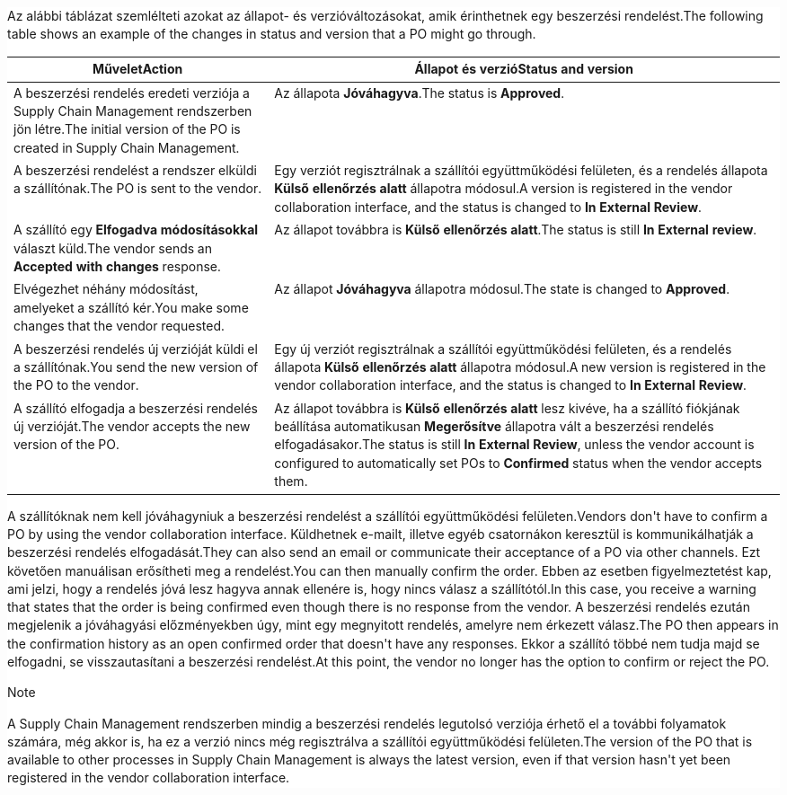 <span data-ttu-id="54c5f-232">Az alábbi táblázat szemlélteti azokat az állapot- és verzióváltozásokat, amik érinthetnek egy beszerzési rendelést.</span><span class="sxs-lookup"><span data-stu-id="54c5f-232">The following table shows an example of the changes in status and version that a PO might go through.</span></span>

| <span data-ttu-id="54c5f-233">Művelet</span><span class="sxs-lookup"><span data-stu-id="54c5f-233">Action</span></span> | <span data-ttu-id="54c5f-234">Állapot és verzió</span><span class="sxs-lookup"><span data-stu-id="54c5f-234">Status and version</span></span> |
|--------|--------------------|
| <span data-ttu-id="54c5f-235">A beszerzési rendelés eredeti verziója a Supply Chain Management rendszerben jön létre.</span><span class="sxs-lookup"><span data-stu-id="54c5f-235">The initial version of the PO is created in Supply Chain Management.</span></span> | <span data-ttu-id="54c5f-236">Az állapota **Jóváhagyva**.</span><span class="sxs-lookup"><span data-stu-id="54c5f-236">The status is **Approved**.</span></span> |
| <span data-ttu-id="54c5f-237">A beszerzési rendelést a rendszer elküldi a szállítónak.</span><span class="sxs-lookup"><span data-stu-id="54c5f-237">The PO is sent to the vendor.</span></span> | <span data-ttu-id="54c5f-238">Egy verziót regisztrálnak a szállítói együttműködési felületen, és a rendelés állapota **Külső ellenőrzés alatt** állapotra módosul.</span><span class="sxs-lookup"><span data-stu-id="54c5f-238">A version is registered in the vendor collaboration interface, and the status is changed to **In External Review**.</span></span> |
| <span data-ttu-id="54c5f-239">A szállító egy **Elfogadva módosításokkal** választ küld.</span><span class="sxs-lookup"><span data-stu-id="54c5f-239">The vendor sends an **Accepted with changes** response.</span></span> | <span data-ttu-id="54c5f-240">Az állapot továbbra is **Külső ellenőrzés alatt**.</span><span class="sxs-lookup"><span data-stu-id="54c5f-240">The status is still **In External review**.</span></span> |
| <span data-ttu-id="54c5f-241">Elvégezhet néhány módosítást, amelyeket a szállító kér.</span><span class="sxs-lookup"><span data-stu-id="54c5f-241">You make some changes that the vendor requested.</span></span> | <span data-ttu-id="54c5f-242">Az állapot **Jóváhagyva** állapotra módosul.</span><span class="sxs-lookup"><span data-stu-id="54c5f-242">The state is changed to **Approved**.</span></span> |
| <span data-ttu-id="54c5f-243">A beszerzési rendelés új verzióját küldi el a szállítónak.</span><span class="sxs-lookup"><span data-stu-id="54c5f-243">You send the new version of the PO to the vendor.</span></span> | <span data-ttu-id="54c5f-244">Egy új verziót regisztrálnak a szállítói együttműködési felületen, és a rendelés állapota **Külső ellenőrzés alatt** állapotra módosul.</span><span class="sxs-lookup"><span data-stu-id="54c5f-244">A new version is registered in the vendor collaboration interface, and the status is changed to **In External Review**.</span></span> |
| <span data-ttu-id="54c5f-245">A szállító elfogadja a beszerzési rendelés új verzióját.</span><span class="sxs-lookup"><span data-stu-id="54c5f-245">The vendor accepts the new version of the PO.</span></span> | <span data-ttu-id="54c5f-246">Az állapot továbbra is **Külső ellenőrzés alatt** lesz kivéve, ha a szállító fiókjának beállítása automatikusan **Megerősítve** állapotra vált a beszerzési rendelés elfogadásakor.</span><span class="sxs-lookup"><span data-stu-id="54c5f-246">The status is still **In External Review**, unless the vendor account is configured to automatically set POs to **Confirmed** status when the vendor accepts them.</span></span> |

<span data-ttu-id="54c5f-247">A szállítóknak nem kell jóváhagyniuk a beszerzési rendelést a szállítói együttműködési felületen.</span><span class="sxs-lookup"><span data-stu-id="54c5f-247">Vendors don't have to confirm a PO by using the vendor collaboration interface.</span></span> <span data-ttu-id="54c5f-248">Küldhetnek e-mailt, illetve egyéb csatornákon keresztül is kommunikálhatják a beszerzési rendelés elfogadását.</span><span class="sxs-lookup"><span data-stu-id="54c5f-248">They can also send an email or communicate their acceptance of a PO via other channels.</span></span> <span data-ttu-id="54c5f-249">Ezt követően manuálisan erősítheti meg a rendelést.</span><span class="sxs-lookup"><span data-stu-id="54c5f-249">You can then manually confirm the order.</span></span> <span data-ttu-id="54c5f-250">Ebben az esetben figyelmeztetést kap, ami jelzi, hogy a rendelés jóvá lesz hagyva annak ellenére is, hogy nincs válasz a szállítótól.</span><span class="sxs-lookup"><span data-stu-id="54c5f-250">In this case, you receive a warning that states that the order is being confirmed even though there is no response from the vendor.</span></span> <span data-ttu-id="54c5f-251">A beszerzési rendelés ezután megjelenik a jóváhagyási előzményekben úgy, mint egy megnyitott rendelés, amelyre nem érkezett válasz.</span><span class="sxs-lookup"><span data-stu-id="54c5f-251">The PO then appears in the confirmation history as an open confirmed order that doesn't have any responses.</span></span> <span data-ttu-id="54c5f-252">Ekkor a szállító többé nem tudja majd se elfogadni, se visszautasítani a beszerzési rendelést.</span><span class="sxs-lookup"><span data-stu-id="54c5f-252">At this point, the vendor no longer has the option to confirm or reject the PO.</span></span>

> [!NOTE]
> <span data-ttu-id="54c5f-253">A Supply Chain Management rendszerben mindig a beszerzési rendelés legutolsó verziója érhető el a további folyamatok számára, még akkor is, ha ez a verzió nincs még regisztrálva a szállítói együttműködési felületen.</span><span class="sxs-lookup"><span data-stu-id="54c5f-253">The version of the PO that is available to other processes in Supply Chain Management is always the latest version, even if that version hasn't yet been registered in the vendor collaboration interface.</span></span>

